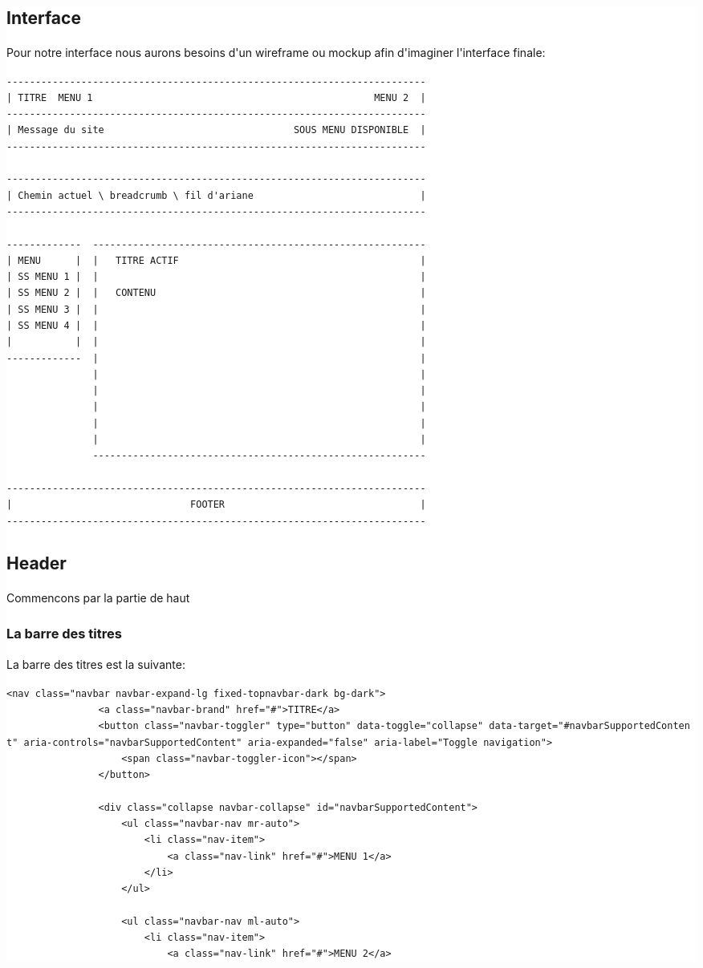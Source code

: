 ## Interface

Pour notre interface nous aurons besoins d'un wireframe ou mockup afin d'imaginer l'interface finale:

```
-------------------------------------------------------------------------
| TITRE  MENU 1                                                 MENU 2  |
-------------------------------------------------------------------------
| Message du site                                 SOUS MENU DISPONIBLE  |
-------------------------------------------------------------------------

-------------------------------------------------------------------------
| Chemin actuel \ breadcrumb \ fil d'ariane                             |
-------------------------------------------------------------------------

-------------  ----------------------------------------------------------
| MENU      |  |   TITRE ACTIF                                          |
| SS MENU 1 |  |                                                        |
| SS MENU 2 |  |   CONTENU                                              |
| SS MENU 3 |  |                                                        |
| SS MENU 4 |  |                                                        |
|           |  |                                                        |
-------------  |                                                        |
               |                                                        |
               |                                                        |
               |                                                        |
               |                                                        |
               |                                                        |
               ----------------------------------------------------------

-------------------------------------------------------------------------
|                               FOOTER                                  |
-------------------------------------------------------------------------                                 
```

## Header

Commencons par la partie de haut

### La barre des titres

La barre des titres est la suivante:

```
<nav class="navbar navbar-expand-lg fixed-topnavbar-dark bg-dark">
                <a class="navbar-brand" href="#">TITRE</a>
                <button class="navbar-toggler" type="button" data-toggle="collapse" data-target="#navbarSupportedContent" aria-controls="navbarSupportedContent" aria-expanded="false" aria-label="Toggle navigation">
                    <span class="navbar-toggler-icon"></span>
                </button>
                
                <div class="collapse navbar-collapse" id="navbarSupportedContent">
                    <ul class="navbar-nav mr-auto">
                        <li class="nav-item">
                            <a class="nav-link" href="#">MENU 1</a>
                        </li>
                    </ul>
                        
                    <ul class="navbar-nav ml-auto">
                        <li class="nav-item">
                            <a class="nav-link" href="#">MENU 2</a>
```